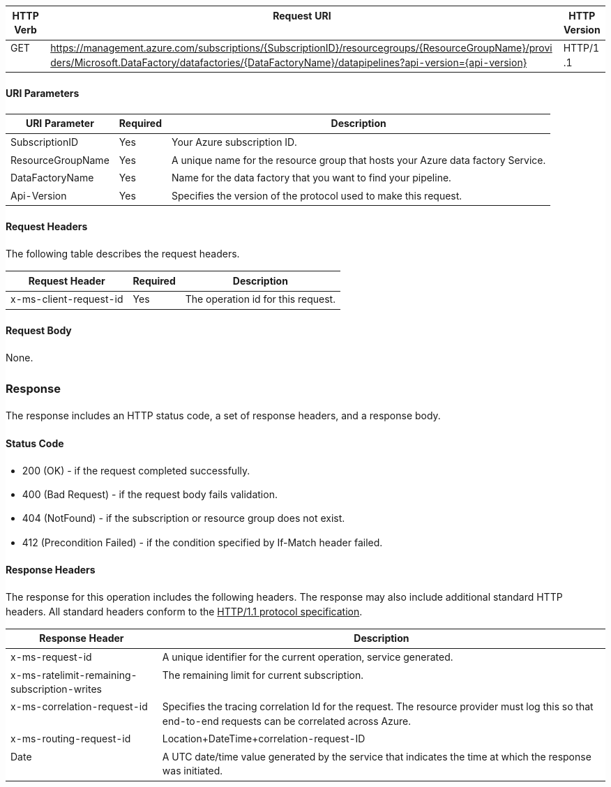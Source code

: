 |**HTTP Verb**|**Request URI**|**HTTP Version**|  
|-|-|-|  
|GET|https://management.azure.com/subscriptions/{SubscriptionID}/resourcegroups/{ResourceGroupName}/providers/Microsoft.DataFactory/datafactories/{DataFactoryName}/datapipelines?api-version={api-version}|HTTP/1.1|  
  
#### URI Parameters  
  
|**URI Parameter**|**Required**|**Description**|  
|-|-|-|  
|SubscriptionID|Yes|Your Azure subscription ID.|  
|ResourceGroupName|Yes|A unique name for the resource group that hosts your Azure data factory Service.|  
|DataFactoryName|Yes|Name for the data factory that you want to find your pipeline.|  
|Api-Version|Yes|Specifies the version of the protocol used to make this request.|  
  
#### Request Headers  
 The following table describes the request headers.  
  
|**Request Header**|**Required**|**Description**|  
|-|-|-|  
|x-ms-client-request-id|Yes|The operation id for this request.|  
  
#### Request Body  
 None.  
  
### Response  
 The response includes an HTTP status code, a set of response headers, and a response body.  
  
#### Status Code  
  
-   200 (OK) - if the request completed successfully.  
  
-   400 (Bad Request) - if the request body fails validation.  
  
-   404 (NotFound) - if the subscription or resource group does not exist.  
  
-   412 (Precondition Failed) - if the condition specified by If-Match header failed.  
  
#### Response Headers  
 The response for this operation includes the following headers. The response may also include additional standard HTTP headers. All standard headers conform to the [HTTP/1.1 protocol specification](http://go.microsoft.com/fwlink/?linkid=150478).  
  
|**Response Header**|**Description**|  
|-|-|  
|x-ms-request-id|A unique identifier for the current operation, service generated.|  
|x-ms-ratelimit-remaining-subscription-writes|The remaining limit for current subscription.|  
|x-ms-correlation-request-id|Specifies the tracing correlation Id for the request. The resource provider must log this so that end-to-end requests can be correlated across Azure.|  
|x-ms-routing-request-id|Location+DateTime+correlation-request-ID|  
|Date|A UTC date/time value generated by the service that indicates the time at which the response was initiated.|  
  